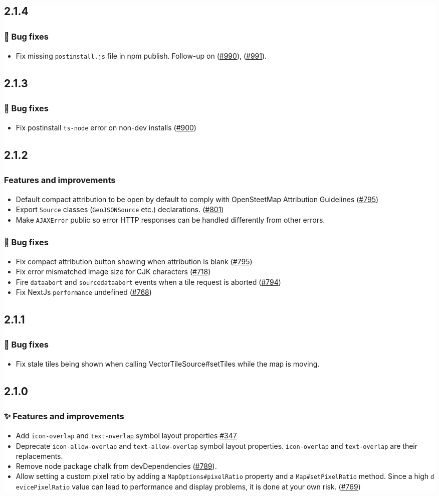 ## 2.1.4

### 🐞 Bug fixes

- Fix missing `postinstall.js` file in npm publish. Follow-up on ([#990](https://github.com/maplibre/maplibre-gl-js/issues/990)), ([#991](https://github.com/maplibre/maplibre-gl-js/pull/991)).

## 2.1.3

### 🐞 Bug fixes

- Fix postinstall `ts-node` error on non-dev installs ([#900](https://github.com/maplibre/maplibre-gl-js/pull/900))

## 2.1.2

### Features and improvements

- Default compact attribution to be open by default to comply with OpenSteetMap Attribution Guidelines ([#795](https://github.com/maplibre/maplibre-gl-js/pull/795))
- Export `Source` classes (`GeoJSONSource` etc.) declarations. ([#801](https://github.com/maplibre/maplibre-gl-js/issues/801))
- Make `AJAXError` public so error HTTP responses can be handled differently from other errors.

### 🐞 Bug fixes

- Fix compact attribution button showing when attribution is blank ([#795](https://github.com/maplibre/maplibre-gl-js/pull/795))
- Fix error mismatched image size for CJK characters ([#718](https://github.com/maplibre/maplibre-gl-js/issues/718))
- Fire `dataabort` and `sourcedataabort` events when a tile request is aborted ([#794](https://github.com/maplibre/maplibre-gl-js/issues/794))
- Fix NextJs `performance` undefined ([#768](https://github.com/maplibre/maplibre-gl-js/issues/768))

## 2.1.1

### 🐞 Bug fixes

- Fix stale tiles being shown when calling VectorTileSource#setTiles while the map is moving.

## 2.1.0

### ✨ Features and improvements

- Add `icon-overlap` and `text-overlap` symbol layout properties [#347](https://github.com/maplibre/maplibre-gl-js/pull/347)
- Deprecate `icon-allow-overlap` and `text-allow-overlap` symbol layout properties. `icon-overlap` and `text-overlap` are their replacements.
- Remove node package chalk from devDependencies ([#789](https://github.com/maplibre/maplibre-gl-js/pull/789)).
- Allow setting a custom pixel ratio by adding a `MapOptions#pixelRatio` property and a `Map#setPixelRatio` method. Since a high `devicePixelRatio` value can lead to performance and display problems, it is done at your own risk. ([#769](https://github.com/maplibre/maplibre-gl-js/issues/769))
